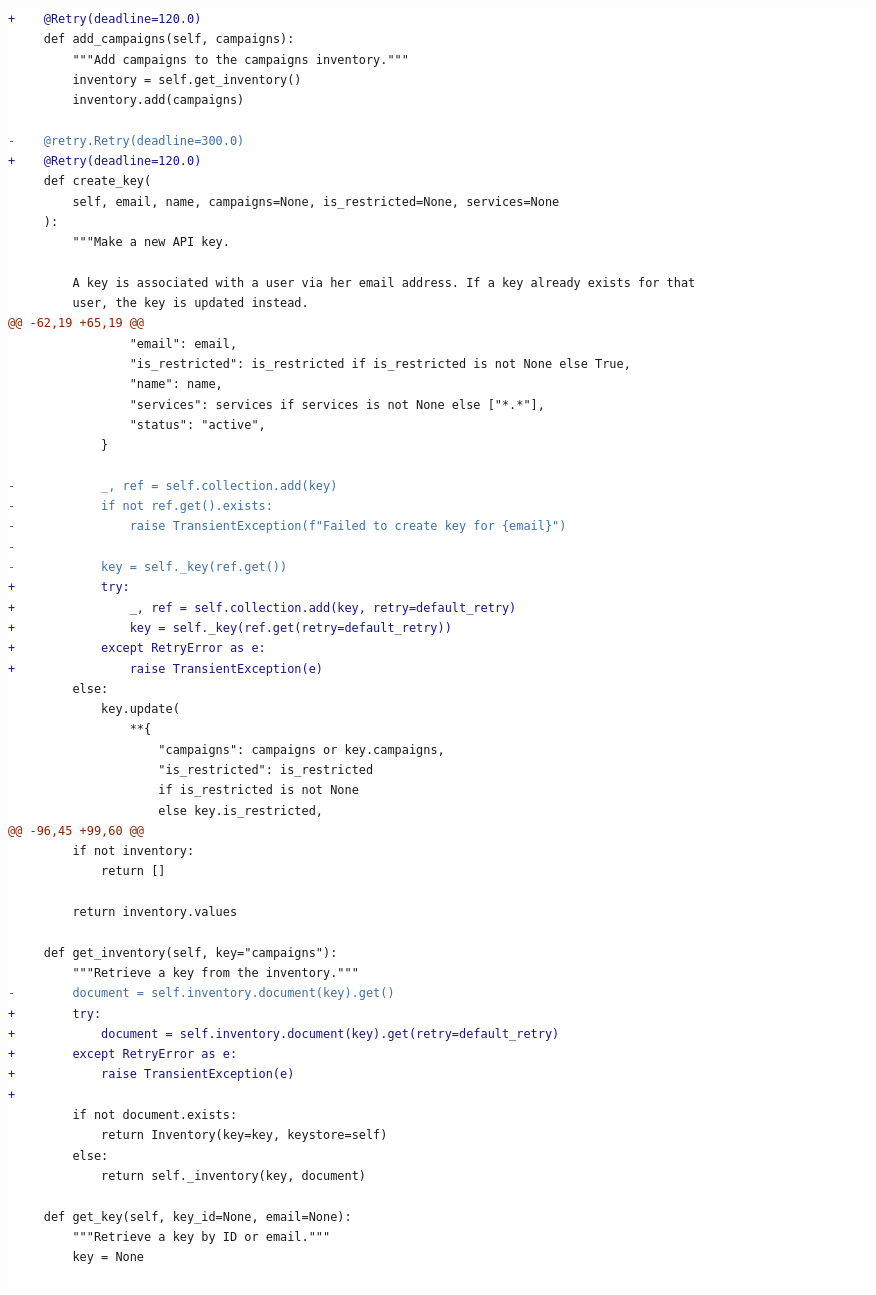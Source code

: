 ```diff
+    @Retry(deadline=120.0)
     def add_campaigns(self, campaigns):
         """Add campaigns to the campaigns inventory."""
         inventory = self.get_inventory()
         inventory.add(campaigns)
 
-    @retry.Retry(deadline=300.0)
+    @Retry(deadline=120.0)
     def create_key(
         self, email, name, campaigns=None, is_restricted=None, services=None
     ):
         """Make a new API key.
 
         A key is associated with a user via her email address. If a key already exists for that
         user, the key is updated instead.
@@ -62,19 +65,19 @@
                 "email": email,
                 "is_restricted": is_restricted if is_restricted is not None else True,
                 "name": name,
                 "services": services if services is not None else ["*.*"],
                 "status": "active",
             }
 
-            _, ref = self.collection.add(key)
-            if not ref.get().exists:
-                raise TransientException(f"Failed to create key for {email}")
-
-            key = self._key(ref.get())
+            try:
+                _, ref = self.collection.add(key, retry=default_retry)
+                key = self._key(ref.get(retry=default_retry))
+            except RetryError as e:
+                raise TransientException(e)
         else:
             key.update(
                 **{
                     "campaigns": campaigns or key.campaigns,
                     "is_restricted": is_restricted
                     if is_restricted is not None
                     else key.is_restricted,
@@ -96,45 +99,60 @@
         if not inventory:
             return []
 
         return inventory.values
 
     def get_inventory(self, key="campaigns"):
         """Retrieve a key from the inventory."""
-        document = self.inventory.document(key).get()
+        try:
+            document = self.inventory.document(key).get(retry=default_retry)
+        except RetryError as e:
+            raise TransientException(e)
+
         if not document.exists:
             return Inventory(key=key, keystore=self)
         else:
             return self._inventory(key, document)
 
     def get_key(self, key_id=None, email=None):
         """Retrieve a key by ID or email."""
         key = None
 
```